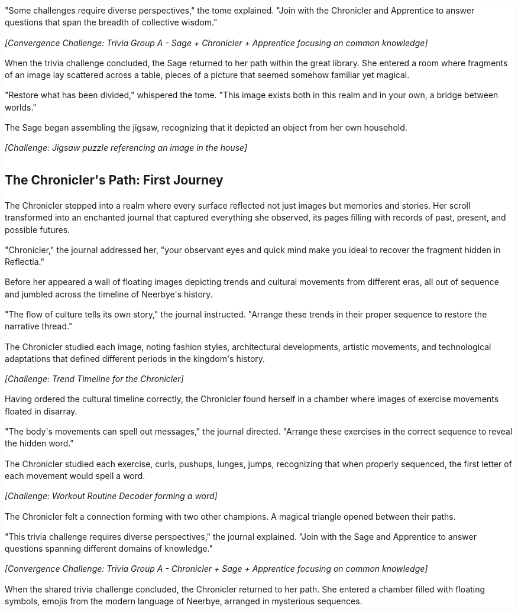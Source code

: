 "Some challenges require diverse perspectives," the tome explained. "Join with the Chronicler and Apprentice to answer questions that span the breadth of collective wisdom."

_[Convergence Challenge: Trivia Group A - Sage + Chronicler + Apprentice focusing on common knowledge]_

When the trivia challenge concluded, the Sage returned to her path within the great library. She entered a room where fragments of an image lay scattered across a table, pieces of a picture that seemed somehow familiar yet magical.

"Restore what has been divided," whispered the tome. "This image exists both in this realm and in your own, a bridge between worlds."

The Sage began assembling the jigsaw, recognizing that it depicted an object from her own household.

_[Challenge: Jigsaw puzzle referencing an image in the house]_

## The Chronicler's Path: First Journey

The Chronicler stepped into a realm where every surface reflected not just images but memories and stories. Her scroll transformed into an enchanted journal that captured everything she observed, its pages filling with records of past, present, and possible futures.

"Chronicler," the journal addressed her, "your observant eyes and quick mind make you ideal to recover the fragment hidden in Reflectia."

Before her appeared a wall of floating images depicting trends and cultural movements from different eras, all out of sequence and jumbled across the timeline of Neerbye's history.

"The flow of culture tells its own story," the journal instructed. "Arrange these trends in their proper sequence to restore the narrative thread."

The Chronicler studied each image, noting fashion styles, architectural developments, artistic movements, and technological adaptations that defined different periods in the kingdom's history.

_[Challenge: Trend Timeline for the Chronicler]_

Having ordered the cultural timeline correctly, the Chronicler found herself in a chamber where images of exercise movements floated in disarray.

"The body's movements can spell out messages," the journal directed. "Arrange these exercises in the correct sequence to reveal the hidden word."

The Chronicler studied each exercise, curls, pushups, lunges, jumps, recognizing that when properly sequenced, the first letter of each movement would spell a word.

_[Challenge: Workout Routine Decoder forming a word]_

The Chronicler felt a connection forming with two other champions. A magical triangle opened between their paths.

"This trivia challenge requires diverse perspectives," the journal explained. "Join with the Sage and Apprentice to answer questions spanning different domains of knowledge."

_[Convergence Challenge: Trivia Group A - Chronicler + Sage + Apprentice focusing on common knowledge]_

When the shared trivia challenge concluded, the Chronicler returned to her path. She entered a chamber filled with floating symbols, emojis from the modern language of Neerbye, arranged in mysterious sequences.
